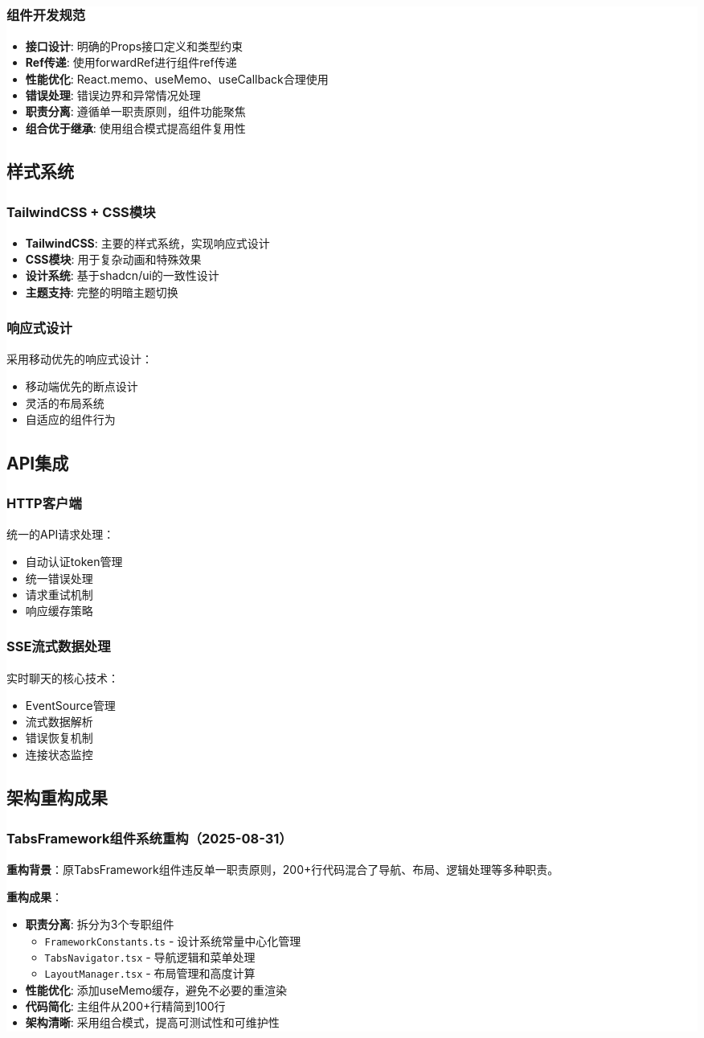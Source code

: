 ### 组件开发规范
- **接口设计**: 明确的Props接口定义和类型约束
- **Ref传递**: 使用forwardRef进行组件ref传递
- **性能优化**: React.memo、useMemo、useCallback合理使用
- **错误处理**: 错误边界和异常情况处理
- **职责分离**: 遵循单一职责原则，组件功能聚焦
- **组合优于继承**: 使用组合模式提高组件复用性

## 样式系统

### TailwindCSS + CSS模块
- **TailwindCSS**: 主要的样式系统，实现响应式设计
- **CSS模块**: 用于复杂动画和特殊效果
- **设计系统**: 基于shadcn/ui的一致性设计
- **主题支持**: 完整的明暗主题切换

### 响应式设计
采用移动优先的响应式设计：
- 移动端优先的断点设计
- 灵活的布局系统
- 自适应的组件行为

## API集成

### HTTP客户端
统一的API请求处理：
- 自动认证token管理
- 统一错误处理
- 请求重试机制
- 响应缓存策略

### SSE流式数据处理
实时聊天的核心技术：
- EventSource管理
- 流式数据解析
- 错误恢复机制
- 连接状态监控

## 架构重构成果

### TabsFramework组件系统重构（2025-08-31）

**重构背景**：原TabsFramework组件违反单一职责原则，200+行代码混合了导航、布局、逻辑处理等多种职责。

**重构成果**：
- **职责分离**: 拆分为3个专职组件
  - `FrameworkConstants.ts` - 设计系统常量中心化管理
  - `TabsNavigator.tsx` - 导航逻辑和菜单处理
  - `LayoutManager.tsx` - 布局管理和高度计算
- **性能优化**: 添加useMemo缓存，避免不必要的重渲染
- **代码简化**: 主组件从200+行精简到100行
- **架构清晰**: 采用组合模式，提高可测试性和可维护性
